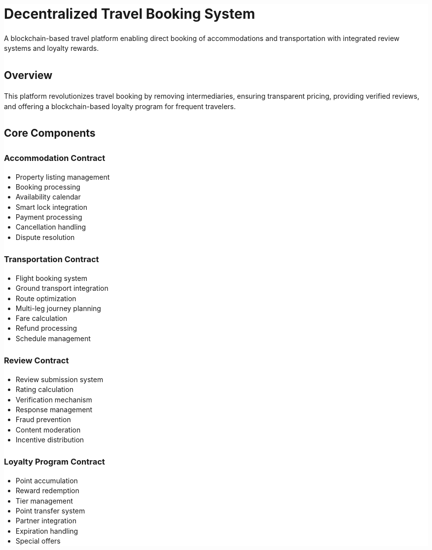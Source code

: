 # Decentralized Travel Booking System

A blockchain-based travel platform enabling direct booking of accommodations and transportation with integrated review systems and loyalty rewards.

## Overview

This platform revolutionizes travel booking by removing intermediaries, ensuring transparent pricing, providing verified reviews, and offering a blockchain-based loyalty program for frequent travelers.

## Core Components

### Accommodation Contract
- Property listing management
- Booking processing
- Availability calendar
- Smart lock integration
- Payment processing
- Cancellation handling
- Dispute resolution

### Transportation Contract
- Flight booking system
- Ground transport integration
- Route optimization
- Multi-leg journey planning
- Fare calculation
- Refund processing
- Schedule management

### Review Contract
- Review submission system
- Rating calculation
- Verification mechanism
- Response management
- Fraud prevention
- Content moderation
- Incentive distribution

### Loyalty Program Contract
- Point accumulation
- Reward redemption
- Tier management
- Point transfer system
- Partner integration
- Expiration handling
- Special offers
